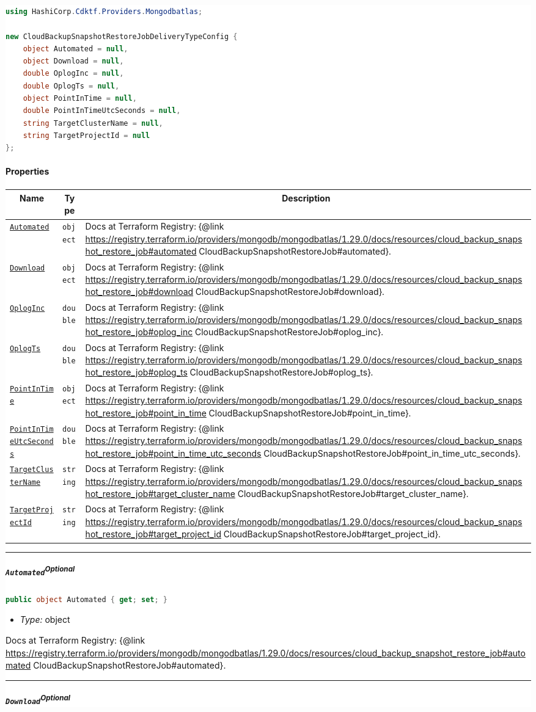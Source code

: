 ```csharp
using HashiCorp.Cdktf.Providers.Mongodbatlas;

new CloudBackupSnapshotRestoreJobDeliveryTypeConfig {
    object Automated = null,
    object Download = null,
    double OplogInc = null,
    double OplogTs = null,
    object PointInTime = null,
    double PointInTimeUtcSeconds = null,
    string TargetClusterName = null,
    string TargetProjectId = null
};
```

#### Properties <a name="Properties" id="Properties"></a>

| **Name** | **Type** | **Description** |
| --- | --- | --- |
| <code><a href="#@cdktf/provider-mongodbatlas.cloudBackupSnapshotRestoreJob.CloudBackupSnapshotRestoreJobDeliveryTypeConfig.property.automated">Automated</a></code> | <code>object</code> | Docs at Terraform Registry: {@link https://registry.terraform.io/providers/mongodb/mongodbatlas/1.29.0/docs/resources/cloud_backup_snapshot_restore_job#automated CloudBackupSnapshotRestoreJob#automated}. |
| <code><a href="#@cdktf/provider-mongodbatlas.cloudBackupSnapshotRestoreJob.CloudBackupSnapshotRestoreJobDeliveryTypeConfig.property.download">Download</a></code> | <code>object</code> | Docs at Terraform Registry: {@link https://registry.terraform.io/providers/mongodb/mongodbatlas/1.29.0/docs/resources/cloud_backup_snapshot_restore_job#download CloudBackupSnapshotRestoreJob#download}. |
| <code><a href="#@cdktf/provider-mongodbatlas.cloudBackupSnapshotRestoreJob.CloudBackupSnapshotRestoreJobDeliveryTypeConfig.property.oplogInc">OplogInc</a></code> | <code>double</code> | Docs at Terraform Registry: {@link https://registry.terraform.io/providers/mongodb/mongodbatlas/1.29.0/docs/resources/cloud_backup_snapshot_restore_job#oplog_inc CloudBackupSnapshotRestoreJob#oplog_inc}. |
| <code><a href="#@cdktf/provider-mongodbatlas.cloudBackupSnapshotRestoreJob.CloudBackupSnapshotRestoreJobDeliveryTypeConfig.property.oplogTs">OplogTs</a></code> | <code>double</code> | Docs at Terraform Registry: {@link https://registry.terraform.io/providers/mongodb/mongodbatlas/1.29.0/docs/resources/cloud_backup_snapshot_restore_job#oplog_ts CloudBackupSnapshotRestoreJob#oplog_ts}. |
| <code><a href="#@cdktf/provider-mongodbatlas.cloudBackupSnapshotRestoreJob.CloudBackupSnapshotRestoreJobDeliveryTypeConfig.property.pointInTime">PointInTime</a></code> | <code>object</code> | Docs at Terraform Registry: {@link https://registry.terraform.io/providers/mongodb/mongodbatlas/1.29.0/docs/resources/cloud_backup_snapshot_restore_job#point_in_time CloudBackupSnapshotRestoreJob#point_in_time}. |
| <code><a href="#@cdktf/provider-mongodbatlas.cloudBackupSnapshotRestoreJob.CloudBackupSnapshotRestoreJobDeliveryTypeConfig.property.pointInTimeUtcSeconds">PointInTimeUtcSeconds</a></code> | <code>double</code> | Docs at Terraform Registry: {@link https://registry.terraform.io/providers/mongodb/mongodbatlas/1.29.0/docs/resources/cloud_backup_snapshot_restore_job#point_in_time_utc_seconds CloudBackupSnapshotRestoreJob#point_in_time_utc_seconds}. |
| <code><a href="#@cdktf/provider-mongodbatlas.cloudBackupSnapshotRestoreJob.CloudBackupSnapshotRestoreJobDeliveryTypeConfig.property.targetClusterName">TargetClusterName</a></code> | <code>string</code> | Docs at Terraform Registry: {@link https://registry.terraform.io/providers/mongodb/mongodbatlas/1.29.0/docs/resources/cloud_backup_snapshot_restore_job#target_cluster_name CloudBackupSnapshotRestoreJob#target_cluster_name}. |
| <code><a href="#@cdktf/provider-mongodbatlas.cloudBackupSnapshotRestoreJob.CloudBackupSnapshotRestoreJobDeliveryTypeConfig.property.targetProjectId">TargetProjectId</a></code> | <code>string</code> | Docs at Terraform Registry: {@link https://registry.terraform.io/providers/mongodb/mongodbatlas/1.29.0/docs/resources/cloud_backup_snapshot_restore_job#target_project_id CloudBackupSnapshotRestoreJob#target_project_id}. |

---

##### `Automated`<sup>Optional</sup> <a name="Automated" id="@cdktf/provider-mongodbatlas.cloudBackupSnapshotRestoreJob.CloudBackupSnapshotRestoreJobDeliveryTypeConfig.property.automated"></a>

```csharp
public object Automated { get; set; }
```

- *Type:* object

Docs at Terraform Registry: {@link https://registry.terraform.io/providers/mongodb/mongodbatlas/1.29.0/docs/resources/cloud_backup_snapshot_restore_job#automated CloudBackupSnapshotRestoreJob#automated}.

---

##### `Download`<sup>Optional</sup> <a name="Download" id="@cdktf/provider-mongodbatlas.cloudBackupSnapshotRestoreJob.CloudBackupSnapshotRestoreJobDeliveryTypeConfig.property.download"></a>
